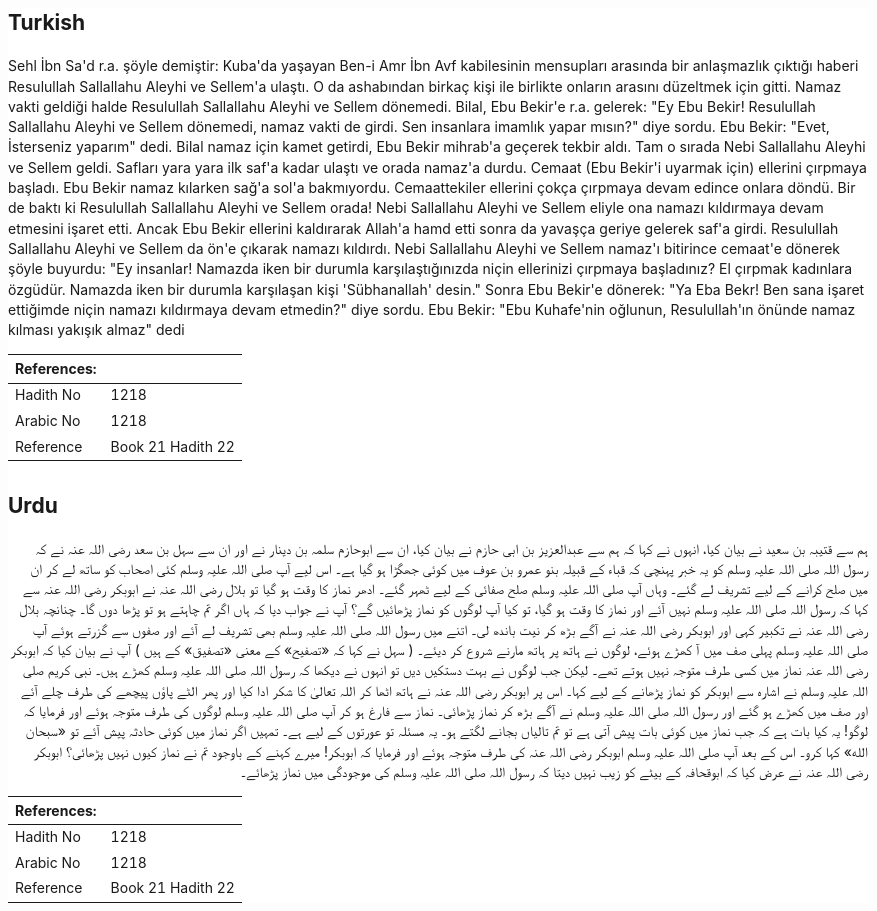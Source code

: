 ## Turkish


<div dir="ltr" lang="tr" style={{fontSize:'larger',backgroundColor:'#f8f9fa',padding:20}}>
Sehl İbn Sa'd r.a. şöyle demiştir: Kuba'da yaşayan Ben-i Amr İbn Avf kabilesinin mensupları arasında bir anlaşmazlık çıktığı haberi Resulullah Sallallahu Aleyhi ve Sellem'a ulaştı. O da ashabından birkaç kişi ile birlikte onların arasını düzeltmek için gitti. Namaz vakti geldiği halde Resulullah Sallallahu Aleyhi ve Sellem dönemedi. Bilal, Ebu Bekir'e r.a. gelerek: "Ey Ebu Bekir! Resulullah Sallallahu Aleyhi ve Sellem dönemedi, namaz vakti de girdi. Sen insanlara imamlık yapar mısın?" diye sordu. Ebu Bekir: "Evet, İsterseniz yaparım" dedi. Bilal namaz için kamet getirdi, Ebu Bekir mihrab'a geçerek tekbir aldı. Tam o sırada Nebi Sallallahu Aleyhi ve Sellem geldi. Safları yara yara ilk saf'a kadar ulaştı ve orada namaz'a durdu. Cemaat (Ebu Bekir'i uyarmak için) ellerini çırpmaya başladı. Ebu Bekir namaz kılarken sağ'a sol'a bakmıyordu. Cemaattekiler ellerini çokça çırpmaya devam edince onlara döndü. Bir de baktı ki Resulullah Sallallahu Aleyhi ve Sellem orada! Nebi Sallallahu Aleyhi ve Sellem eliyle ona namazı kıldırmaya devam etmesini işaret etti. Ancak Ebu Bekir ellerini kaldırarak Allah'a hamd etti sonra da yavaşça geriye gelerek saf'a girdi. Resulullah Sallallahu Aleyhi ve Sellem da ön'e çıkarak namazı kıldırdı. Nebi Sallallahu Aleyhi ve Sellem namaz'ı bitirince cemaat'e dönerek şöyle buyurdu: "Ey insanlar! Namazda iken bir durumla karşılaştığınızda niçin ellerinizi çırpmaya başladınız? El çırpmak kadınlara özgüdür. Namazda iken bir durumla karşılaşan kişi 'Sübhanallah' desin." Sonra Ebu Bekir'e dönerek: "Ya Eba Bekr! Ben sana işaret ettiğimde niçin namazı kıldırmaya devam etmedin?" diye sordu. Ebu Bekir: "Ebu Kuhafe'nin oğlunun, Resulullah'ın önünde namaz kılması yakışık almaz" dedi
</div>
<div style={{backgroundColor:'#f8f9fa',padding:20, marginBottom: 10}}><table> <thead> <tr> <th>References:</th> <th></th> </tr> </thead> <tbody><tr><td>Hadith No</td><td>1218</td></tr><tr><td>Arabic No</td><td>1218</td></tr><tr><td>Reference</td><td>Book 21 Hadith 22</td></tr></tbody></table></div>

## Urdu


<div dir="rtl" lang="ur" style={{fontSize:'larger',backgroundColor:'#f8f9fa',padding:20}}>
ہم سے قتیبہ بن سعید نے بیان کیا، انہوں نے کہا کہ ہم سے عبدالعزیز بن ابی حازم نے بیان کیا، ان سے ابوحازم سلمہ بن دینار نے اور ان سے سہل بن سعد رضی اللہ عنہ نے کہ رسول اللہ صلی اللہ علیہ وسلم کو یہ خبر پہنچی کہ قباء کے قبیلہ بنو عمرو بن عوف میں کوئی جھگڑا ہو گیا ہے۔ اس لیے آپ صلی اللہ علیہ وسلم کئی اصحاب کو ساتھ لے کر ان میں صلح کرانے کے لیے تشریف لے گئے۔ وہاں آپ صلی اللہ علیہ وسلم صلح صفائی کے لیے ٹھہر گئے۔ ادھر نماز کا وقت ہو گیا تو بلال رضی اللہ عنہ نے ابوبکر رضی اللہ عنہ سے کہا کہ رسول اللہ صلی اللہ علیہ وسلم نہیں آئے اور نماز کا وقت ہو گیا، تو کیا آپ لوگوں کو نماز پڑھائیں گے؟ آپ نے جواب دیا کہ ہاں اگر تم چاہتے ہو تو پڑھا دوں گا۔ چنانچہ بلال رضی اللہ عنہ نے تکبیر کہی اور ابوبکر رضی اللہ عنہ نے آگے بڑھ کر نیت باندھ لی۔ اتنے میں رسول اللہ صلی اللہ علیہ وسلم بھی تشریف لے آئے اور صفوں سے گزرتے ہوئے آپ صلی اللہ علیہ وسلم پہلی صف میں آ کھڑے ہوئے، لوگوں نے ہاتھ پر ہاتھ مارنے شروع کر دیئے۔ ( سہل نے کہا کہ «تصفيح» کے معنی «تصفيق» کے ہیں ) آپ نے بیان کیا کہ ابوبکر رضی اللہ عنہ نماز میں کسی طرف متوجہ نہیں ہوتے تھے۔ لیکن جب لوگوں نے بہت دستکیں دیں تو انہوں نے دیکھا کہ رسول اللہ صلی اللہ علیہ وسلم کھڑے ہیں۔ نبی کریم صلی اللہ علیہ وسلم نے اشارہ سے ابوبکر کو نماز پڑھانے کے لیے کہا۔ اس پر ابوبکر رضی اللہ عنہ نے ہاتھ اٹھا کر اللہ تعالیٰ کا شکر ادا کیا اور پھر الٹے پاؤں پیچھے کی طرف چلے آئے اور صف میں کھڑے ہو گئے اور رسول اللہ صلی اللہ علیہ وسلم نے آگے بڑھ کر نماز پڑھائی۔ نماز سے فارغ ہو کر آپ صلی اللہ علیہ وسلم لوگوں کی طرف متوجہ ہوئے اور فرمایا کہ لوگو! یہ کیا بات ہے کہ جب نماز میں کوئی بات پیش آتی ہے تو تم تالیاں بجانے لگتے ہو۔ یہ مسئلہ تو عورتوں کے لیے ہے۔ تمہیں اگر نماز میں کوئی حادثہ پیش آئے تو «سبحان الله» کہا کرو۔ اس کے بعد آپ صلی اللہ علیہ وسلم ابوبکر رضی اللہ عنہ کی طرف متوجہ ہوئے اور فرمایا کہ ابوبکر! میرے کہنے کے باوجود تم نے نماز کیوں نہیں پڑھائی؟ ابوبکر رضی اللہ عنہ نے عرض کیا کہ ابوقحافہ کے بیٹے کو زیب نہیں دیتا کہ رسول اللہ صلی اللہ علیہ وسلم کی موجودگی میں نماز پڑھائے۔
</div>
<div style={{backgroundColor:'#f8f9fa',padding:20, marginBottom: 10}}><table> <thead> <tr> <th>References:</th> <th></th> </tr> </thead> <tbody><tr><td>Hadith No</td><td>1218</td></tr><tr><td>Arabic No</td><td>1218</td></tr><tr><td>Reference</td><td>Book 21 Hadith 22</td></tr></tbody></table></div>